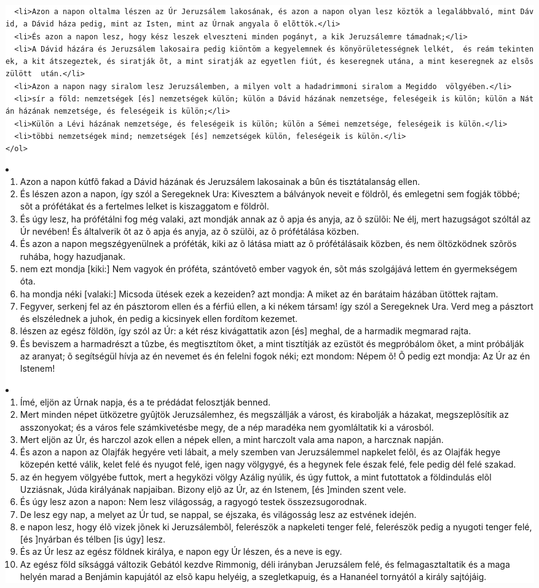      <li>Azon a napon oltalma lészen az Úr Jeruzsálem lakosának, és azon a napon olyan lesz köztök a legalábbvaló, mint Dávid, a Dávid háza pedig, mint az Isten, mint az Úrnak angyala õ elõttök.</li>
      <li>És azon a napon lesz, hogy kész leszek elveszteni minden pogányt, a kik Jeruzsálemre támadnak;</li>
      <li>A Dávid házára és Jeruzsálem lakosaira pedig kiöntöm a kegyelemnek és könyörületességnek lelkét,  és reám tekintenek, a kit átszegeztek, és siratják õt, a mint siratják az egyetlen fiút, és keseregnek utána, a mint keseregnek az elsõszülött  után.</li>
      <li>Azon a napon nagy siralom lesz Jeruzsálemben, a milyen volt a hadadrimmoni siralom a Megiddo  völgyében.</li>
      <li>sír a föld: nemzetségek [és] nemzetségek külön; külön a Dávid házának nemzetsége, feleségeik is külön; külön a Nátán házának nemzetsége, és feleségeik is külön;</li>
      <li>Külön a Lévi házának nemzetsége, és feleségeik is külön; külön a Sémei nemzetsége, feleségeik is külön.</li>
      <li>többi nemzetségek mind; nemzetségek [és] nemzetségek külön, feleségeik is külön.</li>
    </ol>
  </li>
  <li>
    <ol>
      <li>Azon a napon kútfõ fakad a Dávid házának és Jeruzsálem lakosainak a bûn és tisztátalanság ellen.</li>
      <li>És lészen azon a napon, így szól a Seregeknek Ura: Kivesztem a bálványok  neveit e földrõl, és emlegetni sem fogják többé; sõt a prófétákat és a fertelmes lelket is kiszaggatom e földrõl.</li>
      <li>És úgy lesz, ha prófétálni fog még valaki, azt mondják annak az õ apja és anyja, az õ szülõi: Ne élj,  mert hazugságot szóltál az Úr nevében! És általverik õt az õ apja és anyja, az õ szülõi, az õ prófétálása közben.</li>
      <li>És azon a napon megszégyenülnek a próféták, kiki az õ látása miatt az õ prófétálásaik közben, és nem öltözködnek szõrös ruhába, hogy hazudjanak.</li>
      <li>nem ezt mondja [kiki:] Nem vagyok én próféta, szántóvetõ ember vagyok én, sõt más szolgájává lettem én gyermekségem óta.</li>
      <li>ha mondja néki [valaki:] Micsoda ütések ezek a kezeiden? azt mondja: A miket az én barátaim házában ütöttek rajtam.</li>
      <li>Fegyver, serkenj fel az én pásztorom ellen és a férfiú ellen, a ki nékem társam! így szól a Seregeknek Ura. Verd meg  a pásztort és elszélednek a juhok, én pedig a kicsinyek ellen fordítom kezemet.</li>
      <li>lészen az egész földön, így szól az Úr: a két rész kivágattatik azon [és] meghal, de a harmadik megmarad rajta.</li>
      <li>És beviszem a harmadrészt a tûzbe, és megtisztítom õket, a mint tisztítják az ezüstöt  és megpróbálom õket, a mint próbálják az aranyat; õ segítségül hívja az én nevemet és én felelni fogok néki; ezt mondom: Népem õ! Õ pedig ezt mondja: Az Úr az én Istenem!</li>
    </ol>
  </li>
  <li>
    <ol>
      <li>Ímé, eljön az Úrnak napja, és a te prédádat felosztják benned.</li>
      <li>Mert minden népet ütközetre gyûjtök Jeruzsálemhez, és megszállják a várost, és kirabolják a házakat, megszeplõsítik az asszonyokat; és a város fele számkivetésbe megy, de a nép maradéka nem gyomláltatik ki a városból.</li>
      <li>Mert eljön az Úr,  és harczol azok ellen a népek ellen, a mint harczolt vala ama napon, a harcznak napján.</li>
      <li>És azon a napon az Olajfák hegyére veti lábait, a mely szemben van Jeruzsálemmel napkelet felõl, és az Olajfák hegye közepén ketté válik, kelet felé és nyugot felé, igen nagy völgygyé, és a hegynek fele észak felé, fele pedig dél felé szakad.</li>
      <li>az én hegyem völgyébe futtok, mert a hegyközi völgy Azálig nyúlik, és úgy futtok, a mint futottatok a földindulás elõl Uzziásnak, Júda királyának napjaiban. Bizony eljõ az Úr, az én Istenem, [és ]minden szent vele.</li>
      <li>És úgy lesz azon a napon: Nem lesz világosság, a ragyogó testek összezsugorodnak.</li>
      <li>De lesz egy nap,  a melyet az Úr tud, se nappal, se éjszaka, és világosság lesz az estvének idején.</li>
      <li>e napon lesz, hogy élõ vizek jõnek ki Jeruzsálembõl, felerészök a napkeleti tenger felé, felerészök pedig a nyugoti tenger felé, [és ]nyárban és télben [is úgy] lesz.</li>
      <li>És az Úr lesz az egész földnek királya, e napon egy Úr lészen, és a neve is egy.</li>
      <li>Az egész föld síksággá változik Gebától kezdve Rimmonig, déli irányban Jeruzsálem felé, és felmagasztaltatik és a maga helyén marad a Benjámin kapujától az elsõ kapu helyéig, a szegletkapuig, és a Hananéel tornyától a király sajtójáig.</li>